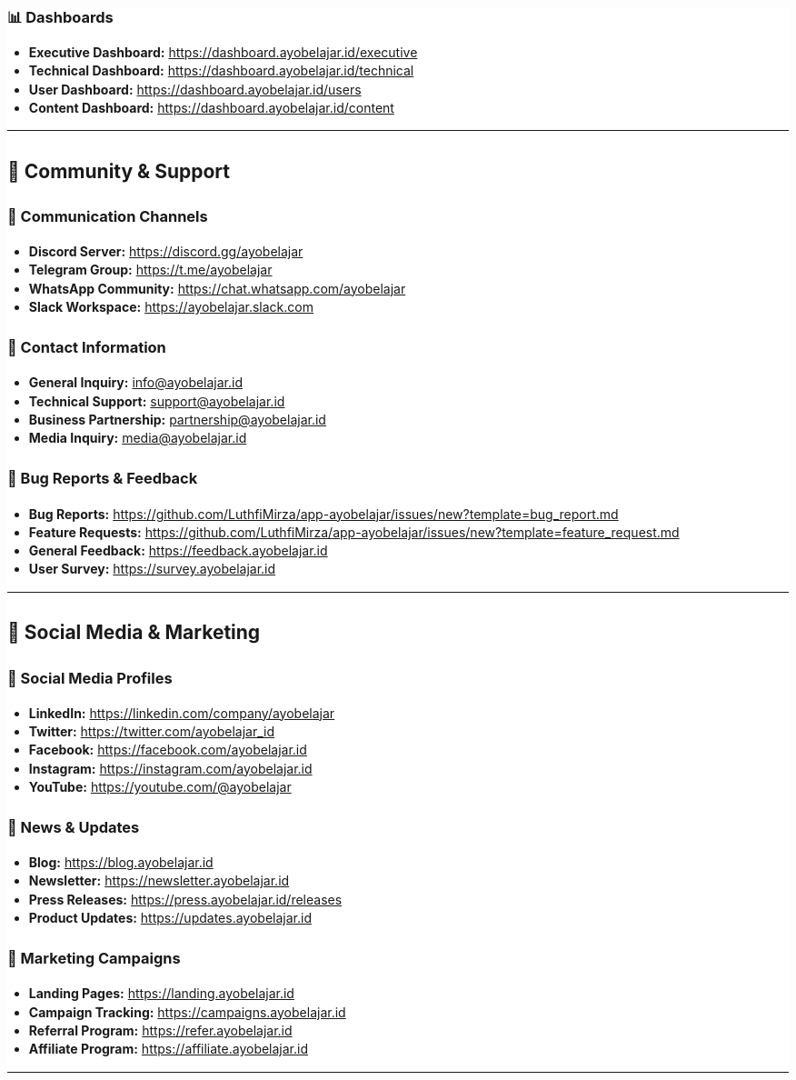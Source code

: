 ### 📊 Dashboards
- **Executive Dashboard:** https://dashboard.ayobelajar.id/executive
- **Technical Dashboard:** https://dashboard.ayobelajar.id/technical
- **User Dashboard:** https://dashboard.ayobelajar.id/users
- **Content Dashboard:** https://dashboard.ayobelajar.id/content

---

## 🤝 Community & Support

### 💬 Communication Channels
- **Discord Server:** https://discord.gg/ayobelajar
- **Telegram Group:** https://t.me/ayobelajar
- **WhatsApp Community:** https://chat.whatsapp.com/ayobelajar
- **Slack Workspace:** https://ayobelajar.slack.com

### 📧 Contact Information
- **General Inquiry:** info@ayobelajar.id
- **Technical Support:** support@ayobelajar.id
- **Business Partnership:** partnership@ayobelajar.id
- **Media Inquiry:** media@ayobelajar.id

### 🐛 Bug Reports & Feedback
- **Bug Reports:** https://github.com/LuthfiMirza/app-ayobelajar/issues/new?template=bug_report.md
- **Feature Requests:** https://github.com/LuthfiMirza/app-ayobelajar/issues/new?template=feature_request.md
- **General Feedback:** https://feedback.ayobelajar.id
- **User Survey:** https://survey.ayobelajar.id

---

## 🌟 Social Media & Marketing

### 📱 Social Media Profiles
- **LinkedIn:** https://linkedin.com/company/ayobelajar
- **Twitter:** https://twitter.com/ayobelajar_id
- **Facebook:** https://facebook.com/ayobelajar.id
- **Instagram:** https://instagram.com/ayobelajar.id
- **YouTube:** https://youtube.com/@ayobelajar

### 📰 News & Updates
- **Blog:** https://blog.ayobelajar.id
- **Newsletter:** https://newsletter.ayobelajar.id
- **Press Releases:** https://press.ayobelajar.id/releases
- **Product Updates:** https://updates.ayobelajar.id

### 🎯 Marketing Campaigns
- **Landing Pages:** https://landing.ayobelajar.id
- **Campaign Tracking:** https://campaigns.ayobelajar.id
- **Referral Program:** https://refer.ayobelajar.id
- **Affiliate Program:** https://affiliate.ayobelajar.id

---